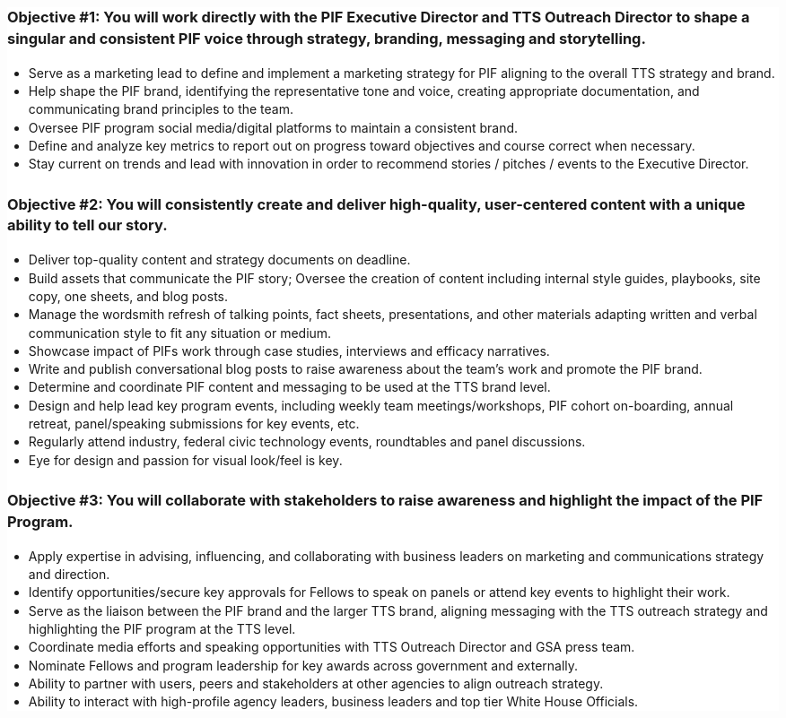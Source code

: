 ### Objective #1: You will work directly with the PIF Executive Director and TTS Outreach Director to shape a singular and consistent PIF voice through strategy, branding, messaging and storytelling.

- Serve as a marketing lead to define and implement a marketing strategy for PIF aligning to the overall TTS strategy and brand.
- Help shape the PIF brand, identifying the representative tone and voice, creating appropriate documentation, and communicating brand principles to the team.  
- Oversee PIF program social media/digital platforms to maintain a consistent brand.
- Define and analyze key metrics to report out on progress toward objectives and course correct when necessary.
- Stay current on trends and lead with innovation in order to recommend stories / pitches / events to the Executive Director.

### Objective #2: You will consistently create and deliver high-quality, user-centered content with a unique ability to tell our story.

- Deliver top-quality content and strategy documents on deadline. 
- Build assets that communicate the PIF story; Oversee the creation of content including internal style guides, playbooks, site copy, one sheets, and blog posts.
- Manage the wordsmith refresh of talking points, fact sheets, presentations, and other materials adapting written and verbal communication style to fit any situation or medium.
- Showcase impact of PIFs work through case studies, interviews and efficacy narratives.
- Write and publish conversational blog posts to raise awareness about the team’s work and promote the PIF brand.
- Determine and coordinate PIF content and messaging to be used at the TTS brand level.
- Design and help lead key program events, including weekly team meetings/workshops, PIF cohort on-boarding, annual retreat, panel/speaking submissions for key events, etc. 
- Regularly attend industry, federal civic technology events, roundtables and panel discussions.
- Eye for design and passion for visual look/feel is key.


### Objective #3: You will collaborate with stakeholders to raise awareness and highlight the impact of the PIF Program.

- Apply expertise in advising, influencing, and collaborating with business leaders on marketing and communications strategy and direction.
- Identify opportunities/secure key approvals for Fellows to speak on panels or attend key events to highlight their work.
- Serve as the liaison between the PIF brand and the larger TTS brand, aligning messaging with the TTS outreach strategy and highlighting the PIF program at the TTS level. 
- Coordinate media efforts and speaking opportunities with TTS Outreach Director and GSA press team.
- Nominate Fellows and program leadership for key awards across government and externally.
- Ability to partner with users, peers and stakeholders at other agencies to align outreach strategy.
- Ability to interact with high-profile agency leaders, business leaders and top tier White House Officials.
